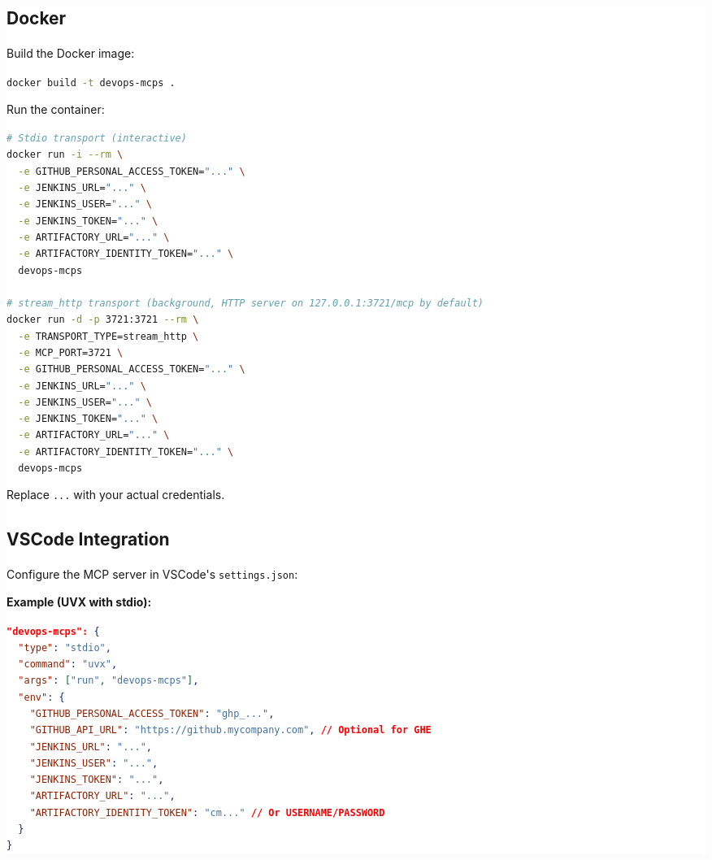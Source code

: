 ## Docker

Build the Docker image:

```bash
docker build -t devops-mcps .
```

Run the container:

```bash
# Stdio transport (interactive)
docker run -i --rm \
  -e GITHUB_PERSONAL_ACCESS_TOKEN="..." \
  -e JENKINS_URL="..." \
  -e JENKINS_USER="..." \
  -e JENKINS_TOKEN="..." \
  -e ARTIFACTORY_URL="..." \
  -e ARTIFACTORY_IDENTITY_TOKEN="..." \
  devops-mcps

# stream_http transport (background, HTTP server on 127.0.0.1:3721/mcp by default)
docker run -d -p 3721:3721 --rm \
  -e TRANSPORT_TYPE=stream_http \
  -e MCP_PORT=3721 \
  -e GITHUB_PERSONAL_ACCESS_TOKEN="..." \
  -e JENKINS_URL="..." \
  -e JENKINS_USER="..." \
  -e JENKINS_TOKEN="..." \
  -e ARTIFACTORY_URL="..." \
  -e ARTIFACTORY_IDENTITY_TOKEN="..." \
  devops-mcps
```

Replace `...` with your actual credentials.

## VSCode Integration

Configure the MCP server in VSCode's `settings.json`:

**Example (UVX with stdio):**

```json
"devops-mcps": {
  "type": "stdio",
  "command": "uvx",
  "args": ["run", "devops-mcps"],
  "env": {
    "GITHUB_PERSONAL_ACCESS_TOKEN": "ghp_...",
    "GITHUB_API_URL": "https://github.mycompany.com", // Optional for GHE
    "JENKINS_URL": "...",
    "JENKINS_USER": "...",
    "JENKINS_TOKEN": "...",
    "ARTIFACTORY_URL": "...",
    "ARTIFACTORY_IDENTITY_TOKEN": "cm..." // Or USERNAME/PASSWORD
  }
}
```
